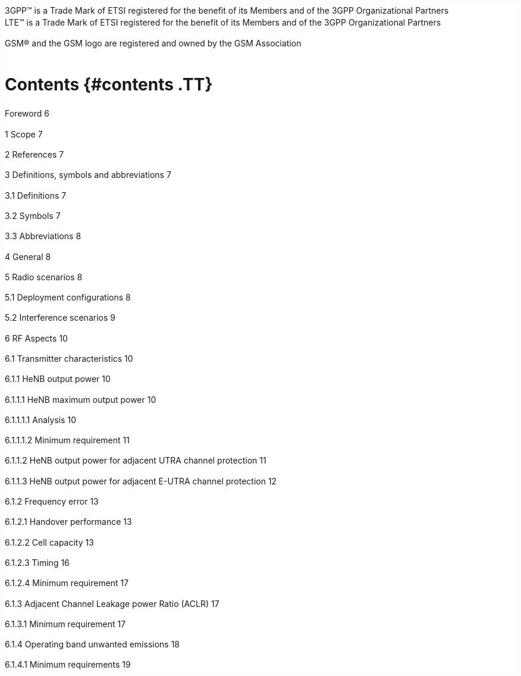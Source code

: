 3GPP™ is a Trade Mark of ETSI registered for the benefit of its Members
and of the 3GPP Organizational Partners\
LTE™ is a Trade Mark of ETSI registered for the benefit of its Members
and of the 3GPP Organizational Partners

GSM® and the GSM logo are registered and owned by the GSM Association

 Contents {#contents .TT}
========

Foreword 6

1 Scope 7

2 References 7

3 Definitions, symbols and abbreviations 7

3.1 Definitions 7

3.2 Symbols 7

3.3 Abbreviations 8

4 General 8

5 Radio scenarios 8

5.1 Deployment configurations 8

5.2 Interference scenarios 9

6 RF Aspects 10

6.1 Transmitter characteristics 10

6.1.1 HeNB output power 10

6.1.1.1 HeNB maximum output power 10

6.1.1.1.1 Analysis 10

6.1.1.1.2 Minimum requirement 11

6.1.1.2 HeNB output power for adjacent UTRA channel protection 11

6.1.1.3 HeNB output power for adjacent E-UTRA channel protection 12

6.1.2 Frequency error 13

6.1.2.1 Handover performance 13

6.1.2.2 Cell capacity 13

6.1.2.3 Timing 16

6.1.2.4 Minimum requirement 17

6.1.3 Adjacent Channel Leakage power Ratio (ACLR) 17

6.1.3.1 Minimum requirement 17

6.1.4 Operating band unwanted emissions 18

6.1.4.1 Minimum requirements 19
